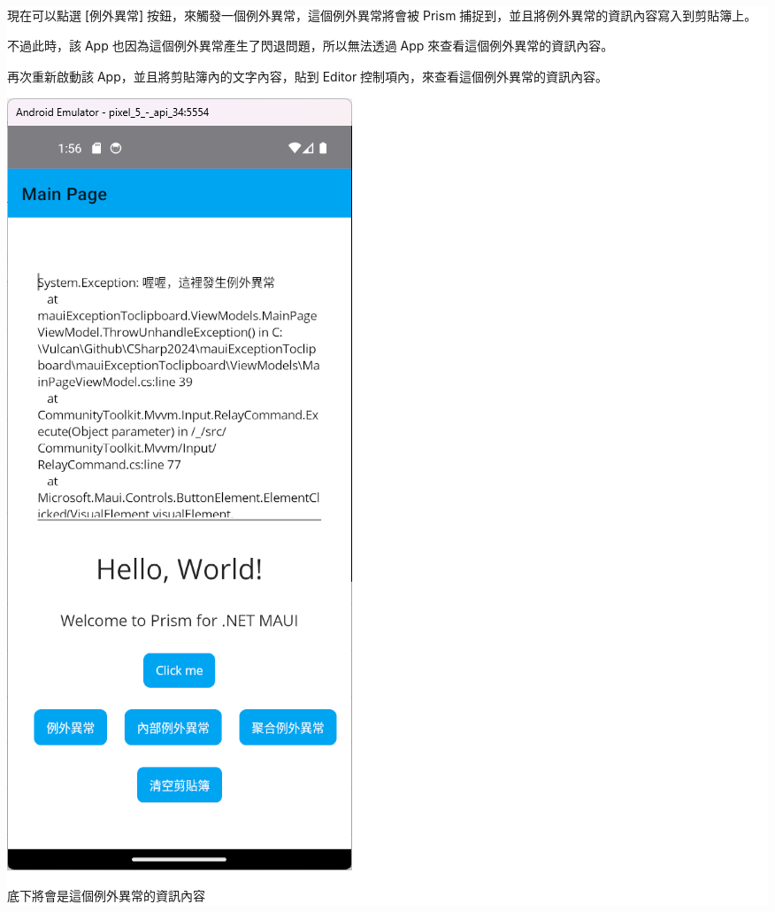 現在可以點選 [例外異常] 按鈕，來觸發一個例外異常，這個例外異常將會被 Prism 捕捉到，並且將例外異常的資訊內容寫入到剪貼簿上。

不過此時，該 App 也因為這個例外異常產生了閃退問題，所以無法透過 App 來查看這個例外異常的資訊內容。

再次重新啟動該 App，並且將剪貼簿內的文字內容，貼到 Editor 控制項內，來查看這個例外異常的資訊內容。

![](../Images/cs2024-9844.png)

底下將會是這個例外異常的資訊內容

